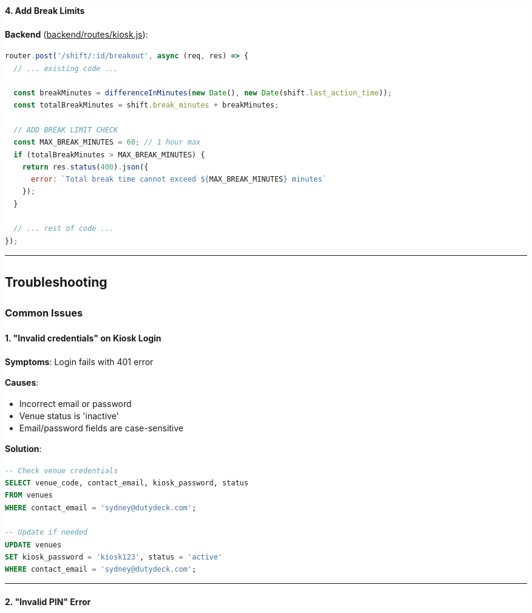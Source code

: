 
#### 4. Add Break Limits

**Backend** ([backend/routes/kiosk.js](backend/routes/kiosk.js)):
```javascript
router.post('/shift/:id/breakout', async (req, res) => {
  // ... existing code ...

  const breakMinutes = differenceInMinutes(new Date(), new Date(shift.last_action_time));
  const totalBreakMinutes = shift.break_minutes + breakMinutes;

  // ADD BREAK LIMIT CHECK
  const MAX_BREAK_MINUTES = 60; // 1 hour max
  if (totalBreakMinutes > MAX_BREAK_MINUTES) {
    return res.status(400).json({
      error: `Total break time cannot exceed ${MAX_BREAK_MINUTES} minutes`
    });
  }

  // ... rest of code ...
});
```

---

## Troubleshooting

### Common Issues

#### 1. "Invalid credentials" on Kiosk Login

**Symptoms**: Login fails with 401 error

**Causes**:
- Incorrect email or password
- Venue status is 'inactive'
- Email/password fields are case-sensitive

**Solution**:
```sql
-- Check venue credentials
SELECT venue_code, contact_email, kiosk_password, status
FROM venues
WHERE contact_email = 'sydney@dutydeck.com';

-- Update if needed
UPDATE venues
SET kiosk_password = 'kiosk123', status = 'active'
WHERE contact_email = 'sydney@dutydeck.com';
```

---

#### 2. "Invalid PIN" Error
